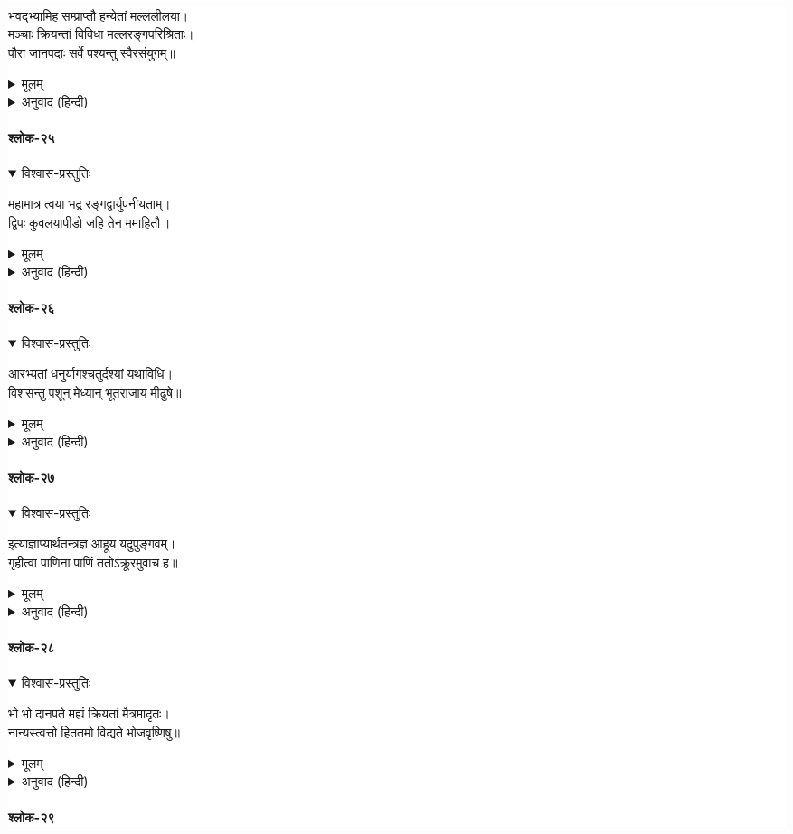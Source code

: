 भवद‍्भ्यामिह सम्प्राप्तौ हन्येतां मल्ललीलया।  
मञ्चाः क्रियन्तां विविधा मल्लरङ्गपरिश्रिताः।  
पौरा जानपदाः सर्वे पश्यन्तु स्वैरसंयुगम्॥
</details>

<details><summary>मूलम्</summary></details>

<details><summary>अनुवाद (हिन्दी)</summary></details>

#### श्लोक-२५


<details open><summary>विश्वास-प्रस्तुतिः</summary>

महामात्र त्वया भद्र रङ्गद्वार्युपनीयताम्।  
द्विपः कुवलयापीडो जहि तेन ममाहितौ॥
</details>

<details><summary>मूलम्</summary></details>

<details><summary>अनुवाद (हिन्दी)</summary></details>

#### श्लोक-२६


<details open><summary>विश्वास-प्रस्तुतिः</summary>

आरभ्यतां धनुर्यागश्चतुर्दश्यां यथाविधि।  
विशसन्तु पशून् मेध्यान् भूतराजाय मीढुषे॥
</details>

<details><summary>मूलम्</summary></details>

<details><summary>अनुवाद (हिन्दी)</summary></details>

#### श्लोक-२७


<details open><summary>विश्वास-प्रस्तुतिः</summary>

इत्याज्ञाप्यार्थतन्त्रज्ञ आहूय यदुपुङ्गवम्।  
गृहीत्वा पाणिना पाणिं ततोऽक्रूरमुवाच ह॥
</details>

<details><summary>मूलम्</summary></details>

<details><summary>अनुवाद (हिन्दी)</summary></details>

#### श्लोक-२८


<details open><summary>विश्वास-प्रस्तुतिः</summary>

भो भो दानपते मह्यं क्रियतां मैत्रमादृतः।  
नान्यस्त्वत्तो हिततमो विद्यते भोजवृष्णिषु॥
</details>

<details><summary>मूलम्</summary></details>

<details><summary>अनुवाद (हिन्दी)</summary></details>

#### श्लोक-२९
